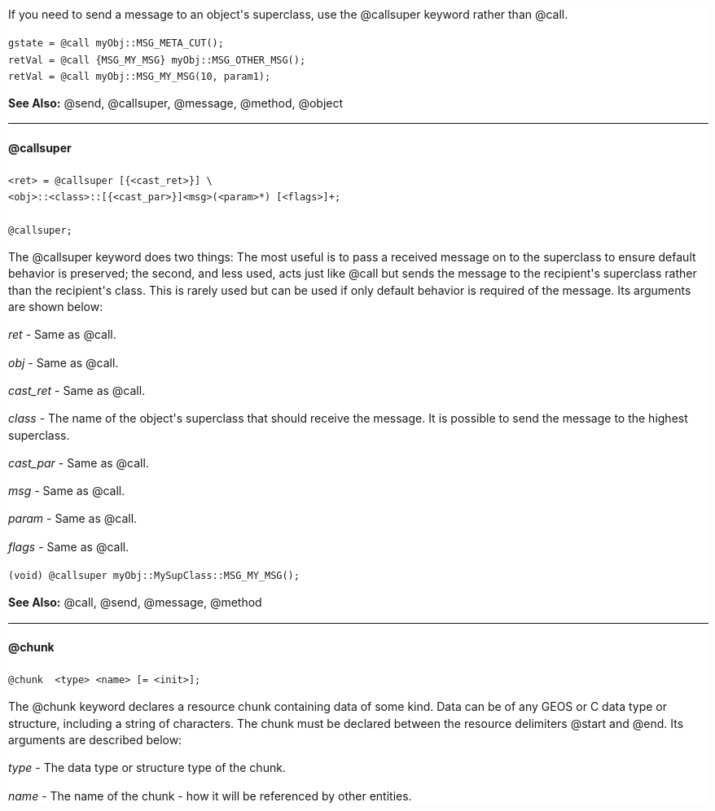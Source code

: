 If you need to send a message to an object's superclass, use the @callsuper 
keyword rather than @call.

    gstate = @call myObj::MSG_META_CUT();
    retVal = @call {MSG_MY_MSG} myObj::MSG_OTHER_MSG();
    retVal = @call myObj::MSG_MY_MSG(10, param1);

**See Also:** @send, @callsuper, @message, @method, @object

----------
#### @callsuper
    <ret> = @callsuper [{<cast_ret>}] \
    <obj>::<class>::[{<cast_par>}]<msg>(<param>*) [<flags>]+;

    @callsuper;

The @callsuper keyword does two things: The most useful is to pass a received 
message on to the superclass to ensure default behavior is preserved; the 
second, and less used, acts just like @call but sends the message to the 
recipient's superclass rather than the recipient's class. This is rarely used but 
can be used if only default behavior is required of the message. Its arguments 
are shown below:

*ret* - Same as @call.

*obj* - Same as @call.

*cast_ret* - Same as @call.

*class* - The name of the object's superclass that should receive the 
message. It is possible to send the message to the highest 
superclass.

*cast_par* - Same as @call.

*msg* - Same as @call.

*param* - Same as @call.

*flags* - Same as @call.

    (void) @callsuper myObj::MySupClass::MSG_MY_MSG();

**See Also:** @call, @send, @message, @method

----------
#### @chunk
    @chunk  <type> <name> [= <init>];

The @chunk keyword declares a resource chunk containing data of some kind. 
Data can be of any GEOS or C data type or structure, including a string of 
characters. The chunk must be declared between the resource delimiters 
@start and @end. Its arguments are described below:

*type* - The data type or structure type of the chunk.

*name* - The name of the chunk - how it will be referenced by other 
entities.
